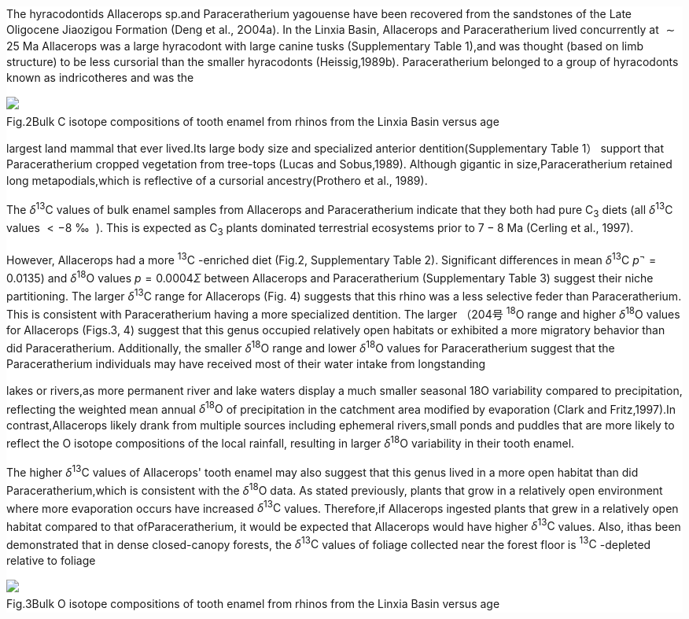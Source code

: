 The hyracodontids Allacerops sp.and Paraceratherium yagouense have been recovered from the sandstones of the Late Oligocene Jiaozigou Formation (Deng et al., 2O04a). In the Linxia Basin, Allacerops and Paraceratherium lived concurrently at ${ \sim } 2 5 \ \mathrm { M a }$ Allacerops was a large hyracodont with large canine tusks (Supplementary Table 1),and was thought (based on limb structure) to be less cursorial than the smaller hyracodonts (Heissig,1989b). Paraceratherium belonged to a group of hyracodonts known as indricotheres and was the

![](images/0643f1d2d367c65f5dcb6615f230ea15fc0dd56417b052b8ba49da6830e7a8fa.jpg)  
Fig.2Bulk C isotope compositions of tooth enamel from rhinos from the Linxia Basin versus age

largest land mammal that ever lived.Its large body size and specialized anterior dentition(Supplementary Table 1） support that Paraceratherium cropped vegetation from tree-tops (Lucas and Sobus,1989). Although gigantic in size,Paraceratherium retained long metapodials,which is reflective of a cursorial ancestry(Prothero et al., 1989).

The $\delta ^ { 1 3 } \mathrm { C }$ values of bulk enamel samples from Allacerops and Paraceratherium indicate that they both had pure $\mathrm { C } _ { 3 }$ diets (all $\delta ^ { 1 3 } \mathrm { C }$ values $< - 8 \mathrm { ~ ‰ ~ }$ ). This is expected as $\mathrm { C } _ { 3 }$ plants dominated terrestrial ecosystems prior to $7 { - } 8 \ \mathrm { M a }$ (Cerling et al., 1997).

However, Allacerops had a more $^ { 1 3 } \mathrm { C }$ -enriched diet (Fig.2, Supplementary Table 2). Significant differences in mean $\delta ^ { 1 3 } \mathrm { C }$ $p ^ { \neg } = 0 . 0 1 3 5 )$ and $\delta ^ { 1 8 } \mathrm { O }$ values ${ \mathit { p } } = 0 . 0 0 0 4 { \mathit { \Sigma } }$ between Allacerops and Paraceratherium (Supplementary Table 3) suggest their niche partitioning. The larger $\delta ^ { 1 3 } \mathrm { C }$ range for Allacerops (Fig. 4) suggests that this rhino was a less selective feder than Paraceratherium. This is consistent with Paraceratherium having a more specialized dentition. The larger （204号 $^ { 1 8 } \mathrm { O }$ range and higher $\delta ^ { 1 8 } \mathrm { O }$ values for Allacerops (Figs.3, 4) suggest that this genus occupied relatively open habitats or exhibited a more migratory behavior than did Paraceratherium. Additionally, the smaller $\delta ^ { 1 8 } \mathrm { O }$ range and lower $\delta ^ { 1 8 } \mathrm { O }$ values for Paraceratherium suggest that the Paraceratherium individuals may have received most of their water intake from longstanding

lakes or rivers,as more permanent river and lake waters display a much smaller seasonal 18O variability compared to precipitation, reflecting the weighted mean annual $\delta ^ { 1 8 } \mathrm { O }$ of precipitation in the catchment area modified by evaporation (Clark and Fritz,1997).In contrast,Allacerops likely drank from multiple sources including ephemeral rivers,small ponds and puddles that are more likely to reflect the O isotope compositions of the local rainfall, resulting in larger $\delta ^ { 1 8 } \mathrm { O }$ variability in their tooth enamel.

The higher $\delta ^ { 1 3 } \mathrm { C }$ values of Allacerops' tooth enamel may also suggest that this genus lived in a more open habitat than did Paraceratherium,which is consistent with the $\delta ^ { 1 8 } \mathrm { O }$ data. As stated previously, plants that grow in a relatively open environment where more evaporation occurs have increased $\delta ^ { 1 3 } \mathrm { C }$ values. Therefore,if Allacerops ingested plants that grew in a relatively open habitat compared to that ofParaceratherium, it would be expected that Allacerops would have higher $\delta ^ { 1 3 } \mathrm { C }$ values. Also, ithas been demonstrated that in dense closed-canopy forests, the $\delta ^ { 1 3 } \mathrm { C }$ values of foliage collected near the forest floor is $^ { 1 3 } \mathrm { C }$ -depleted relative to foliage

![](images/9282e236ed91cf4ee5bd472fc41ddaeb18d24e0c928a92ba2479a9cffc86c6d7.jpg)  
Fig.3Bulk O isotope compositions of tooth enamel from rhinos from the Linxia Basin versus age
